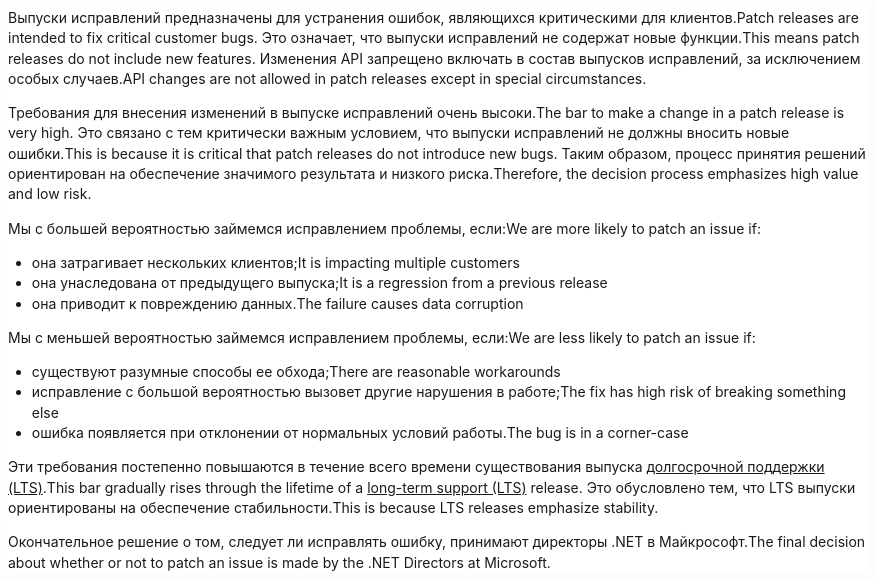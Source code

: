 <span data-ttu-id="bc34f-113">Выпуски исправлений предназначены для устранения ошибок, являющихся критическими для клиентов.</span><span class="sxs-lookup"><span data-stu-id="bc34f-113">Patch releases are intended to fix critical customer bugs.</span></span>
<span data-ttu-id="bc34f-114">Это означает, что выпуски исправлений не содержат новые функции.</span><span class="sxs-lookup"><span data-stu-id="bc34f-114">This means patch releases do not include new features.</span></span>
<span data-ttu-id="bc34f-115">Изменения API запрещено включать в состав выпусков исправлений, за исключением особых случаев.</span><span class="sxs-lookup"><span data-stu-id="bc34f-115">API changes are not allowed in patch releases except in special circumstances.</span></span>

<span data-ttu-id="bc34f-116">Требования для внесения изменений в выпуске исправлений очень высоки.</span><span class="sxs-lookup"><span data-stu-id="bc34f-116">The bar to make a change in a patch release is very high.</span></span>
<span data-ttu-id="bc34f-117">Это связано с тем критически важным условием, что выпуски исправлений не должны вносить новые ошибки.</span><span class="sxs-lookup"><span data-stu-id="bc34f-117">This is because it is critical that patch releases do not introduce new bugs.</span></span>
<span data-ttu-id="bc34f-118">Таким образом, процесс принятия решений ориентирован на обеспечение значимого результата и низкого риска.</span><span class="sxs-lookup"><span data-stu-id="bc34f-118">Therefore, the decision process emphasizes high value and low risk.</span></span>

<span data-ttu-id="bc34f-119">Мы с большей вероятностью займемся исправлением проблемы, если:</span><span class="sxs-lookup"><span data-stu-id="bc34f-119">We are more likely to patch an issue if:</span></span>

* <span data-ttu-id="bc34f-120">она затрагивает нескольких клиентов;</span><span class="sxs-lookup"><span data-stu-id="bc34f-120">It is impacting multiple customers</span></span>
* <span data-ttu-id="bc34f-121">она унаследована от предыдущего выпуска;</span><span class="sxs-lookup"><span data-stu-id="bc34f-121">It is a regression from a previous release</span></span>
* <span data-ttu-id="bc34f-122">она приводит к повреждению данных.</span><span class="sxs-lookup"><span data-stu-id="bc34f-122">The failure causes data corruption</span></span>

<span data-ttu-id="bc34f-123">Мы с меньшей вероятностью займемся исправлением проблемы, если:</span><span class="sxs-lookup"><span data-stu-id="bc34f-123">We are less likely to patch an issue if:</span></span>

* <span data-ttu-id="bc34f-124">существуют разумные способы ее обхода;</span><span class="sxs-lookup"><span data-stu-id="bc34f-124">There are reasonable workarounds</span></span>
* <span data-ttu-id="bc34f-125">исправление с большой вероятностью вызовет другие нарушения в работе;</span><span class="sxs-lookup"><span data-stu-id="bc34f-125">The fix has high risk of breaking something else</span></span>
* <span data-ttu-id="bc34f-126">ошибка появляется при отклонении от нормальных условий работы.</span><span class="sxs-lookup"><span data-stu-id="bc34f-126">The bug is in a corner-case</span></span>

<span data-ttu-id="bc34f-127">Эти требования постепенно повышаются в течение всего времени существования выпуска [долгосрочной поддержки (LTS)](https://dotnet.microsoft.com/platform/support/policy/dotnet-core).</span><span class="sxs-lookup"><span data-stu-id="bc34f-127">This bar gradually rises through the lifetime of a [long-term support (LTS)](https://dotnet.microsoft.com/platform/support/policy/dotnet-core) release.</span></span> <span data-ttu-id="bc34f-128">Это обусловлено тем, что LTS выпуски ориентированы на обеспечение стабильности.</span><span class="sxs-lookup"><span data-stu-id="bc34f-128">This is because LTS releases emphasize stability.</span></span>

<span data-ttu-id="bc34f-129">Окончательное решение о том, следует ли исправлять ошибку, принимают директоры .NET в Майкрософт.</span><span class="sxs-lookup"><span data-stu-id="bc34f-129">The final decision about whether or not to patch an issue is made by the .NET Directors at Microsoft.</span></span>
